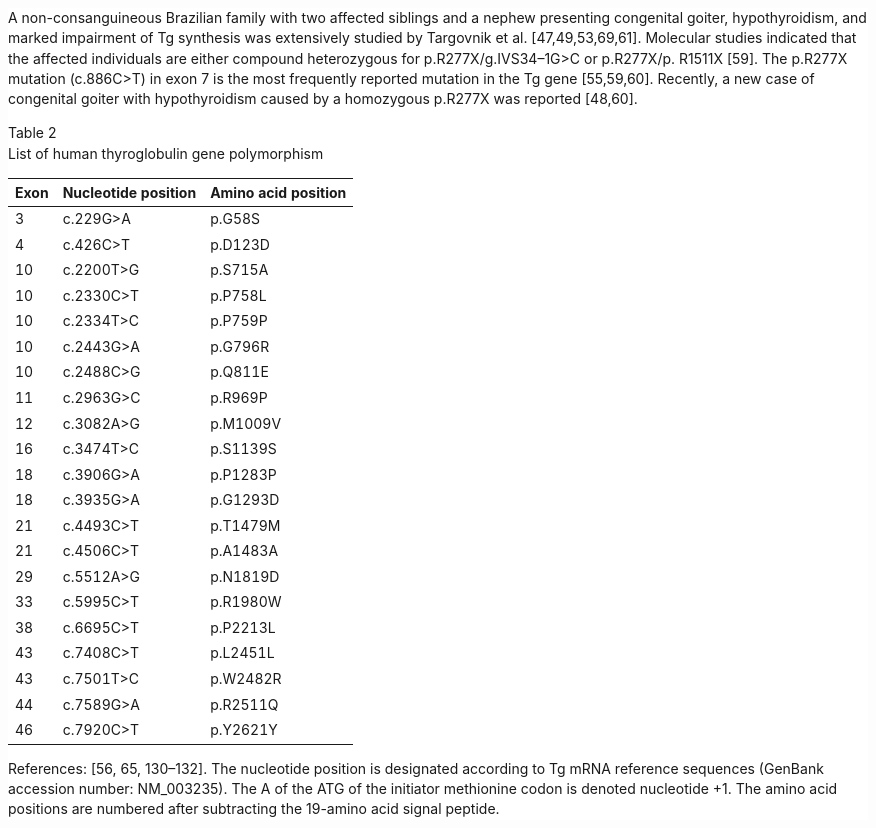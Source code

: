 A non-consanguineous Brazilian family with two affected siblings and a nephew presenting congenital goiter, hypothyroidism, and marked impairment of Tg synthesis was extensively studied by Targovnik et al. [47,49,53,69,61]. Molecular studies indicated that the affected individuals are either compound heterozygous for p.R277X/g.IVS34–1G>C or p.R277X/p. R1511X [59]. The p.R277X mutation (c.886C>T) in exon 7 is the most frequently reported mutation in the Tg gene [55,59,60]. Recently, a new case of congenital goiter with hypothyroidism caused by a homozygous p.R277X was reported [48,60].

Table 2  
List of human thyroglobulin gene polymorphism  

| Exon | Nucleotide position | Amino acid position |
|------|--------------------|---------------------|
| 3    | c.229G>A           | p.G58S              |
| 4    | c.426C>T           | p.D123D             |
| 10   | c.2200T>G          | p.S715A             |
| 10   | c.2330C>T          | p.P758L             |
| 10   | c.2334T>C          | p.P759P             |
| 10   | c.2443G>A          | p.G796R             |
| 10   | c.2488C>G          | p.Q811E             |
| 11   | c.2963G>C          | p.R969P             |
| 12   | c.3082A>G          | p.M1009V            |
| 16   | c.3474T>C          | p.S1139S            |
| 18   | c.3906G>A          | p.P1283P            |
| 18   | c.3935G>A          | p.G1293D            |
| 21   | c.4493C>T          | p.T1479M            |
| 21   | c.4506C>T          | p.A1483A            |
| 29   | c.5512A>G          | p.N1819D            |
| 33   | c.5995C>T          | p.R1980W            |
| 38   | c.6695C>T          | p.P2213L            |
| 43   | c.7408C>T          | p.L2451L            |
| 43   | c.7501T>C          | p.W2482R            |
| 44   | c.7589G>A          | p.R2511Q            |
| 46   | c.7920C>T          | p.Y2621Y            |

References: [56, 65, 130–132]. The nucleotide position is designated according to Tg mRNA reference sequences (GenBank accession number: NM_003235). The A of the ATG of the initiator methionine codon is denoted nucleotide +1. The amino acid positions are numbered after subtracting the 19-amino acid signal peptide.
